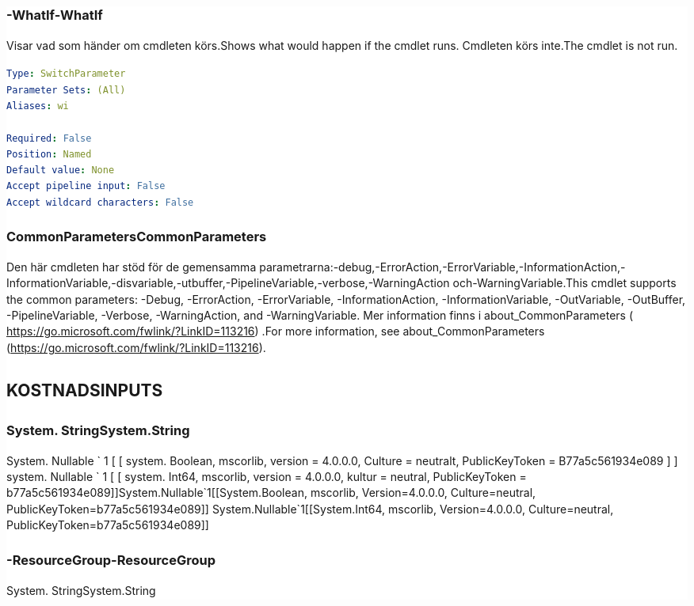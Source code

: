 ### <span data-ttu-id="1a1ad-144">-WhatIf</span><span class="sxs-lookup"><span data-stu-id="1a1ad-144">-WhatIf</span></span>
<span data-ttu-id="1a1ad-145">Visar vad som händer om cmdleten körs.</span><span class="sxs-lookup"><span data-stu-id="1a1ad-145">Shows what would happen if the cmdlet runs.</span></span>
<span data-ttu-id="1a1ad-146">Cmdleten körs inte.</span><span class="sxs-lookup"><span data-stu-id="1a1ad-146">The cmdlet is not run.</span></span>

```yaml
Type: SwitchParameter
Parameter Sets: (All)
Aliases: wi

Required: False
Position: Named
Default value: None
Accept pipeline input: False
Accept wildcard characters: False
```

### <span data-ttu-id="1a1ad-147">CommonParameters</span><span class="sxs-lookup"><span data-stu-id="1a1ad-147">CommonParameters</span></span>
<span data-ttu-id="1a1ad-148">Den här cmdleten har stöd för de gemensamma parametrarna:-debug,-ErrorAction,-ErrorVariable,-InformationAction,-InformationVariable,-disvariable,-utbuffer,-PipelineVariable,-verbose,-WarningAction och-WarningVariable.</span><span class="sxs-lookup"><span data-stu-id="1a1ad-148">This cmdlet supports the common parameters: -Debug, -ErrorAction, -ErrorVariable, -InformationAction, -InformationVariable, -OutVariable, -OutBuffer, -PipelineVariable, -Verbose, -WarningAction, and -WarningVariable.</span></span> <span data-ttu-id="1a1ad-149">Mer information finns i about_CommonParameters ( https://go.microsoft.com/fwlink/?LinkID=113216) .</span><span class="sxs-lookup"><span data-stu-id="1a1ad-149">For more information, see about_CommonParameters (https://go.microsoft.com/fwlink/?LinkID=113216).</span></span>

## <span data-ttu-id="1a1ad-150">KOSTNADS</span><span class="sxs-lookup"><span data-stu-id="1a1ad-150">INPUTS</span></span>

### <span data-ttu-id="1a1ad-151">System. String</span><span class="sxs-lookup"><span data-stu-id="1a1ad-151">System.String</span></span>
<span data-ttu-id="1a1ad-152">System. Nullable \` 1 \[ \[ system. Boolean, mscorlib, version = 4.0.0.0, Culture = neutralt, PublicKeyToken = B77a5c561934e089 \] \] system. Nullable \` 1 \[ \[ system. Int64, mscorlib, version = 4.0.0.0, kultur = neutral, PublicKeyToken = b77a5c561934e089\]\]</span><span class="sxs-lookup"><span data-stu-id="1a1ad-152">System.Nullable\`1\[\[System.Boolean, mscorlib, Version=4.0.0.0, Culture=neutral, PublicKeyToken=b77a5c561934e089\]\] System.Nullable\`1\[\[System.Int64, mscorlib, Version=4.0.0.0, Culture=neutral, PublicKeyToken=b77a5c561934e089\]\]</span></span>

### <span data-ttu-id="1a1ad-153">-ResourceGroup</span><span class="sxs-lookup"><span data-stu-id="1a1ad-153">-ResourceGroup</span></span>
 <span data-ttu-id="1a1ad-154">System. String</span><span class="sxs-lookup"><span data-stu-id="1a1ad-154">System.String</span></span>
